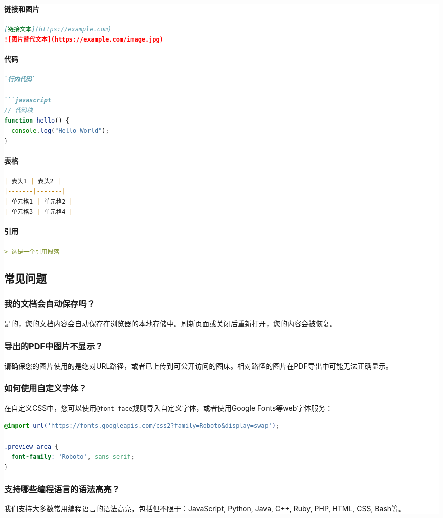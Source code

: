 #### 链接和图片
```markdown
[链接文本](https://example.com)
![图片替代文本](https://example.com/image.jpg)
```

#### 代码
```markdown
`行内代码`

```javascript
// 代码块
function hello() {
  console.log("Hello World");
}
```

#### 表格
```markdown
| 表头1 | 表头2 |
|-------|-------|
| 单元格1 | 单元格2 |
| 单元格3 | 单元格4 |
```

#### 引用
```markdown
> 这是一个引用段落
```

## 常见问题

### 我的文档会自动保存吗？
是的，您的文档内容会自动保存在浏览器的本地存储中。刷新页面或关闭后重新打开，您的内容会被恢复。

### 导出的PDF中图片不显示？
请确保您的图片使用的是绝对URL路径，或者已上传到可公开访问的图床。相对路径的图片在PDF导出中可能无法正确显示。

### 如何使用自定义字体？
在自定义CSS中，您可以使用`@font-face`规则导入自定义字体，或者使用Google Fonts等web字体服务：

```css
@import url('https://fonts.googleapis.com/css2?family=Roboto&display=swap');

.preview-area {
  font-family: 'Roboto', sans-serif;
}
```

### 支持哪些编程语言的语法高亮？
我们支持大多数常用编程语言的语法高亮，包括但不限于：JavaScript, Python, Java, C++, Ruby, PHP, HTML, CSS, Bash等。
